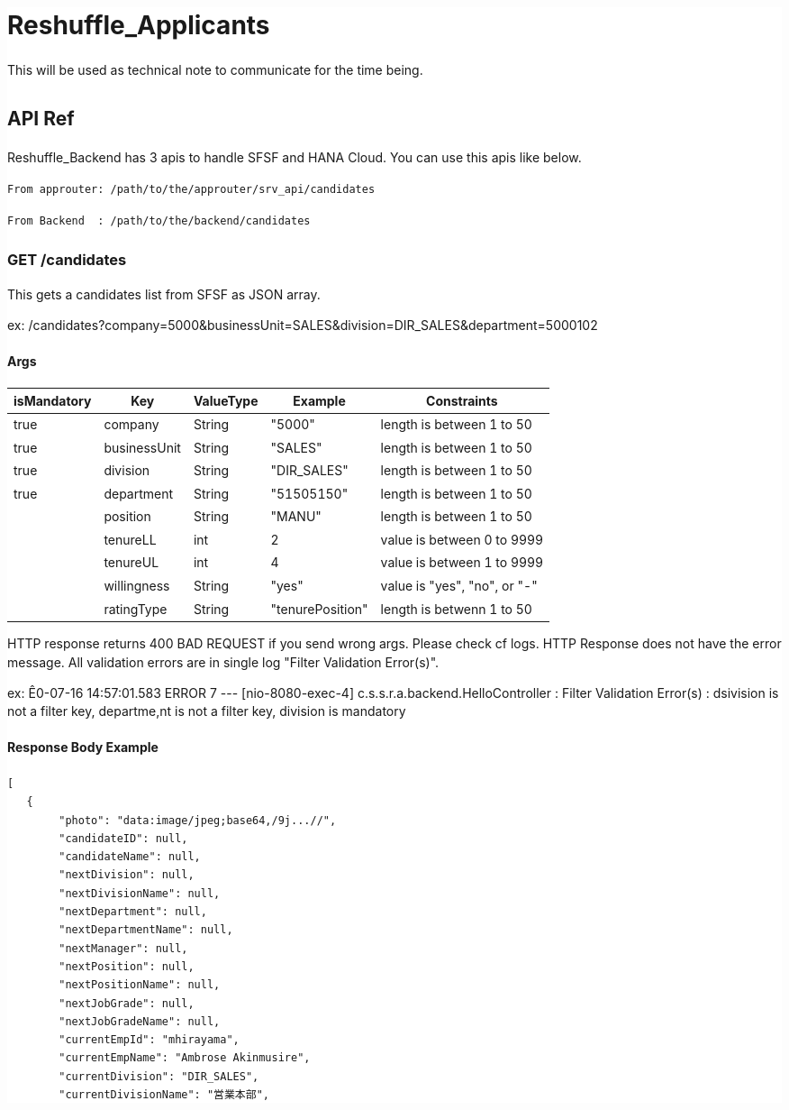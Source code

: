 # Reshuffle_Applicants
This will be used as technical note to communicate for the time being.

## API Ref
Reshuffle_Backend has 3 apis to handle SFSF and HANA Cloud.
You can use this apis like below.

`From approuter: /path/to/the/approuter/srv_api/candidates`

`From Backend  : /path/to/the/backend/candidates`

### GET /candidates
This gets a candidates list from SFSF as JSON array.

ex: /candidates?company=5000&businessUnit=SALES&division=DIR_SALES&department=5000102

#### Args
| isMandatory | Key | ValueType | Example | Constraints |
| ----------- | ---  | --------- | ------- | ------------ |
| true | company     | String | "5000"     | length is between 1 to 50|
| true | businessUnit| String | "SALES"    | length is between 1 to 50|
| true | division    | String | "DIR_SALES"| length is between 1 to 50|
| true | department  | String | "51505150" | length is between 1 to 50|
|      | position    | String | "MANU"     | length is between 1 to 50|
|      | tenureLL    | int    | 2          | value is between 0 to 9999|
|      | tenureUL    | int    | 4          | value is between 1 to 9999|
|      | willingness | String | "yes"      | value is "yes", "no", or "-"|
|      | ratingType  | String | "tenurePosition" | length is betwenn 1 to 50|

HTTP response returns 400 BAD REQUEST if you send wrong args.
Please check cf logs. HTTP Response does not have the error message.
All validation errors are in single log "Filter Validation Error(s)".

ex: Ê0-07-16 14:57:01.583 ERROR 7 --- [nio-8080-exec-4] c.s.s.r.a.backend.HelloController : Filter Validation Error(s) : dsivision is not a filter key, departme,nt is not a filter key, division is mandatory


#### Response Body Example 
```json:return value example
[
   {
        "photo": "data:image/jpeg;base64,/9j...//",
        "candidateID": null,
        "candidateName": null,
        "nextDivision": null,
        "nextDivisionName": null,
        "nextDepartment": null,
        "nextDepartmentName": null,
        "nextManager": null,
        "nextPosition": null,
        "nextPositionName": null,
        "nextJobGrade": null,
        "nextJobGradeName": null,
        "currentEmpId": "mhirayama",
        "currentEmpName": "Ambrose Akinmusire",
        "currentDivision": "DIR_SALES",
        "currentDivisionName": "営業本部",
```